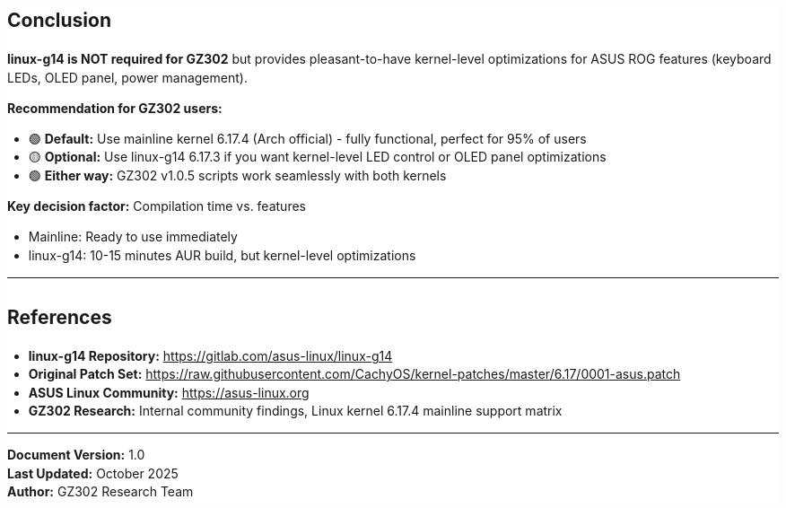 
## Conclusion

**linux-g14 is NOT required for GZ302** but provides pleasant-to-have kernel-level optimizations for ASUS ROG features (keyboard LEDs, OLED panel, power management).

**Recommendation for GZ302 users:**
- 🟢 **Default:** Use mainline kernel 6.17.4 (Arch official) - fully functional, perfect for 95% of users
- 🟡 **Optional:** Use linux-g14 6.17.3 if you want kernel-level LED control or OLED panel optimizations
- 🟢 **Either way:** GZ302 v1.0.5 scripts work seamlessly with both kernels

**Key decision factor:** Compilation time vs. features
- Mainline: Ready to use immediately
- linux-g14: 10-15 minutes AUR build, but kernel-level optimizations

---

## References

- **linux-g14 Repository:** https://gitlab.com/asus-linux/linux-g14
- **Original Patch Set:** https://raw.githubusercontent.com/CachyOS/kernel-patches/master/6.17/0001-asus.patch
- **ASUS Linux Community:** https://asus-linux.org
- **GZ302 Research:** Internal community findings, Linux kernel 6.17.4 mainline support matrix

---

**Document Version:** 1.0  
**Last Updated:** October 2025  
**Author:** GZ302 Research Team
